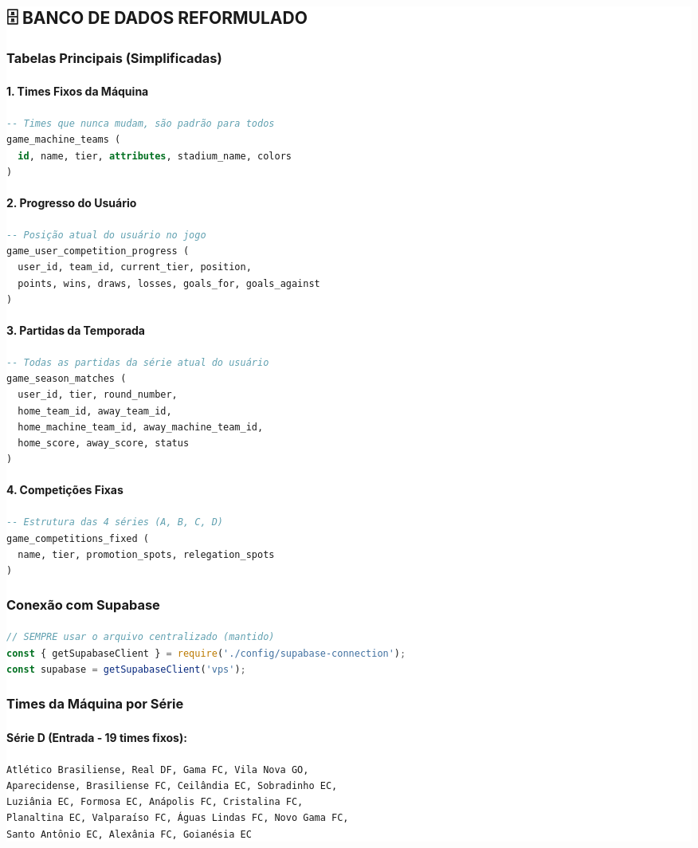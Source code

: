 
## 🗄️ **BANCO DE DADOS REFORMULADO**

### **Tabelas Principais (Simplificadas)**

#### **1. Times Fixos da Máquina**
```sql
-- Times que nunca mudam, são padrão para todos
game_machine_teams (
  id, name, tier, attributes, stadium_name, colors
)
```

#### **2. Progresso do Usuário**
```sql
-- Posição atual do usuário no jogo
game_user_competition_progress (
  user_id, team_id, current_tier, position, 
  points, wins, draws, losses, goals_for, goals_against
)
```

#### **3. Partidas da Temporada**
```sql
-- Todas as partidas da série atual do usuário
game_season_matches (
  user_id, tier, round_number, 
  home_team_id, away_team_id, 
  home_machine_team_id, away_machine_team_id,
  home_score, away_score, status
)
```

#### **4. Competições Fixas**
```sql
-- Estrutura das 4 séries (A, B, C, D)
game_competitions_fixed (
  name, tier, promotion_spots, relegation_spots
)
```

### **Conexão com Supabase**
```javascript
// SEMPRE usar o arquivo centralizado (mantido)
const { getSupabaseClient } = require('./config/supabase-connection');
const supabase = getSupabaseClient('vps');
```

### **Times da Máquina por Série**

#### **Série D (Entrada - 19 times fixos):**
```
Atlético Brasiliense, Real DF, Gama FC, Vila Nova GO,
Aparecidense, Brasiliense FC, Ceilândia EC, Sobradinho EC,
Luziânia EC, Formosa EC, Anápolis FC, Cristalina FC,
Planaltina EC, Valparaíso FC, Águas Lindas FC, Novo Gama FC,
Santo Antônio EC, Alexânia FC, Goianésia EC
```
